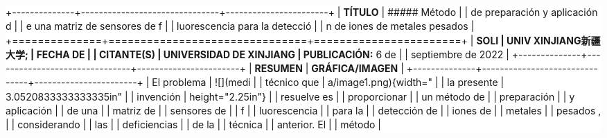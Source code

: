 +--------------+-------------------------------+-----------------------+
| **TÍTULO** | ##### Método |
| de preparación y aplicación d |
| e una matriz de sensores de f |
| luorescencia para la detecció |
| n de iones de metales pesados |
+==============+===============================+=======================+
| **SOLI | UNIV XINJIANG新疆大学; | **FECHA DE |
| CITANTE(S)** | UNIVERSIDAD DE XINJIANG | PUBLICACIÓN:** 6 de |
| septiembre de 2022 |
+--------------+-------------------------------+-----------------------+
| **RESUMEN** | **GRÁFICA/IMAGEN** |
+--------------+-------------------------------+-----------------------+
| El problema | ![](medi |
| técnico que | a/image1.png){width=" |
| la presente | 3.0520833333333335in" |
| invención | height="2.25in"} |
| resuelve es |
| proporcionar |
| un método de |
| preparación |
| y aplicación |
| de una |
| matriz de |
| sensores de |
| f |
| luorescencia |
| para la |
| detección de |
| iones de |
| metales |
| pesados , |
| considerando |
| las |
| deficiencias |
| de la |
| técnica |
| anterior. El |
| método |